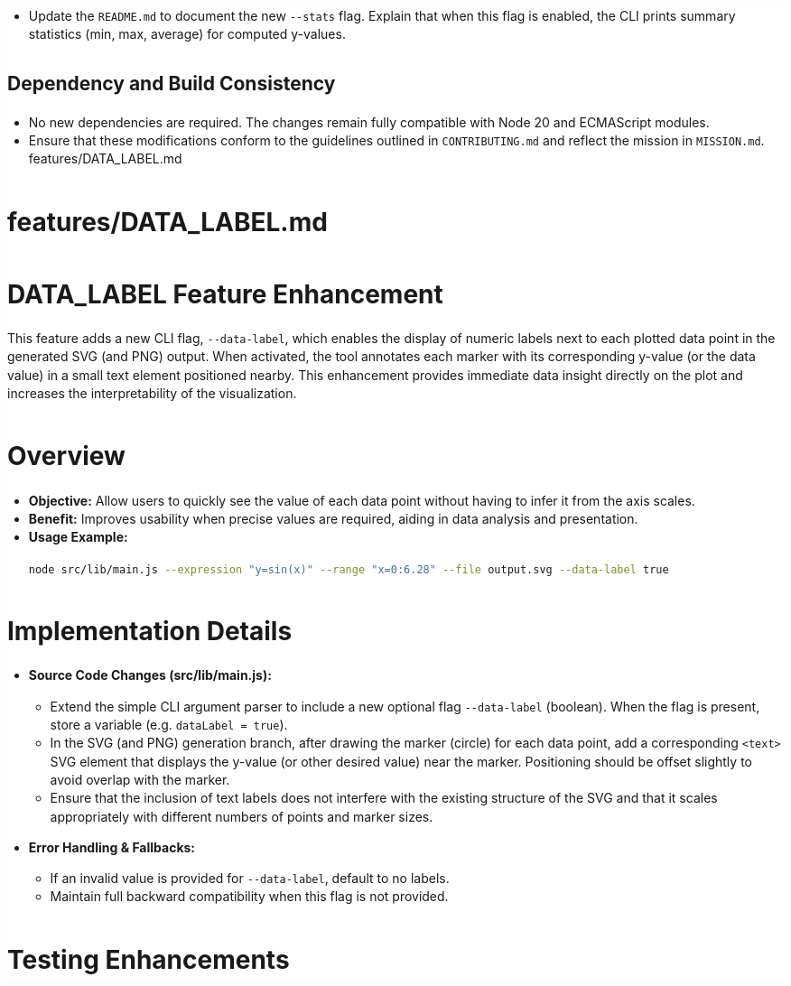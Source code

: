 - Update the `README.md` to document the new `--stats` flag. Explain that when this flag is enabled, the CLI prints summary statistics (min, max, average) for computed y-values.

## Dependency and Build Consistency

- No new dependencies are required. The changes remain fully compatible with Node 20 and ECMAScript modules.
- Ensure that these modifications conform to the guidelines outlined in `CONTRIBUTING.md` and reflect the mission in `MISSION.md`.
features/DATA_LABEL.md
# features/DATA_LABEL.md
# DATA_LABEL Feature Enhancement

This feature adds a new CLI flag, `--data-label`, which enables the display of numeric labels next to each plotted data point in the generated SVG (and PNG) output. When activated, the tool annotates each marker with its corresponding y-value (or the data value) in a small text element positioned nearby. This enhancement provides immediate data insight directly on the plot and increases the interpretability of the visualization.

# Overview

- **Objective:** Allow users to quickly see the value of each data point without having to infer it from the axis scales.
- **Benefit:** Improves usability when precise values are required, aiding in data analysis and presentation.
- **Usage Example:**
  ```sh
  node src/lib/main.js --expression "y=sin(x)" --range "x=0:6.28" --file output.svg --data-label true
  ```

# Implementation Details

- **Source Code Changes (src/lib/main.js):**
  - Extend the simple CLI argument parser to include a new optional flag `--data-label` (boolean). When the flag is present, store a variable (e.g. `dataLabel = true`).
  - In the SVG (and PNG) generation branch, after drawing the marker (circle) for each data point, add a corresponding `<text>` SVG element that displays the y-value (or other desired value) near the marker. Positioning should be offset slightly to avoid overlap with the marker.
  - Ensure that the inclusion of text labels does not interfere with the existing structure of the SVG and that it scales appropriately with different numbers of points and marker sizes.

- **Error Handling & Fallbacks:**
  - If an invalid value is provided for `--data-label`, default to no labels.
  - Maintain full backward compatibility when this flag is not provided.

# Testing Enhancements
